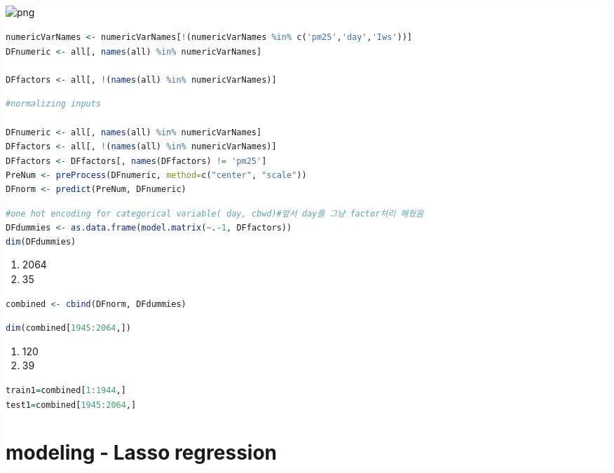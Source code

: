 

![png](output_45_1.png)



```R
numericVarNames <- numericVarNames[!(numericVarNames %in% c('pm25','day','Iws'))]
DFnumeric <- all[, names(all) %in% numericVarNames]

DFfactors <- all[, !(names(all) %in% numericVarNames)]
```


```R
#normalizing inputs

DFnumeric <- all[, names(all) %in% numericVarNames]
DFfactors <- all[, !(names(all) %in% numericVarNames)]
DFfactors <- DFfactors[, names(DFfactors) != 'pm25']
PreNum <- preProcess(DFnumeric, method=c("center", "scale"))
DFnorm <- predict(PreNum, DFnumeric)
```


```R
#one hot encoding for categorical variable( day, cbwd)#앞서 day를 그냥 factor처리 해줬음
DFdummies <- as.data.frame(model.matrix(~.-1, DFfactors))
dim(DFdummies)
```


<ol class=list-inline>
	<li>2064</li>
	<li>35</li>
</ol>




```R
combined <- cbind(DFnorm, DFdummies)
```


```R
dim(combined[1945:2064,])
```


<ol class=list-inline>
	<li>120</li>
	<li>39</li>
</ol>




```R
train1=combined[1:1944,]
test1=combined[1945:2064,]
```

# modeling - Lasso regression
